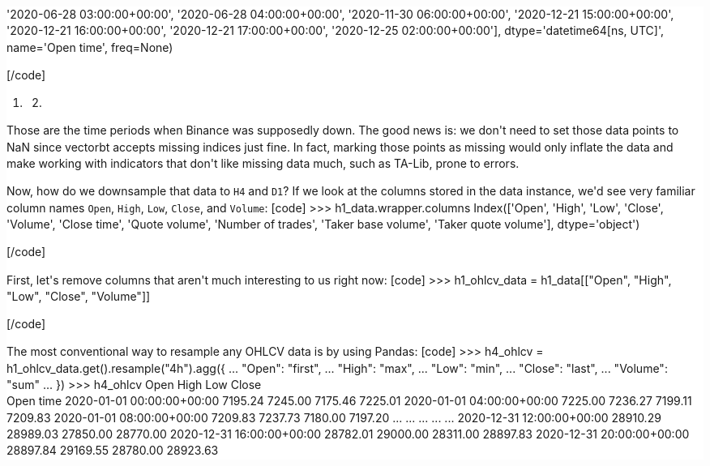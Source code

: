  [](https://vectorbt.pro/pvt_7a467f6b/tutorials/mtf-analysis/#__codelineno-4-8) '2020-06-28 03:00:00+00:00', '2020-06-28 04:00:00+00:00',
 [](https://vectorbt.pro/pvt_7a467f6b/tutorials/mtf-analysis/#__codelineno-4-9) '2020-11-30 06:00:00+00:00', '2020-12-21 15:00:00+00:00',
 [](https://vectorbt.pro/pvt_7a467f6b/tutorials/mtf-analysis/#__codelineno-4-10) '2020-12-21 16:00:00+00:00', '2020-12-21 17:00:00+00:00',
 [](https://vectorbt.pro/pvt_7a467f6b/tutorials/mtf-analysis/#__codelineno-4-11) '2020-12-25 02:00:00+00:00'],
 [](https://vectorbt.pro/pvt_7a467f6b/tutorials/mtf-analysis/#__codelineno-4-12) dtype='datetime64[ns, UTC]', name='Open time', freq=None)
 
[/code]

 1. 2. 

Those are the time periods when Binance was supposedly down. The good news is: we don't need to set those data points to NaN since vectorbt accepts missing indices just fine. In fact, marking those points as missing would only inflate the data and make working with indicators that don't like missing data much, such as TA-Lib, prone to errors.

Now, how do we downsample that data to `H4` and `D1`? If we look at the columns stored in the data instance, we'd see very familiar column names `Open`, `High`, `Low`, `Close`, and `Volume`:
[code] 
 [](https://vectorbt.pro/pvt_7a467f6b/tutorials/mtf-analysis/#__codelineno-5-1)>>> h1_data.wrapper.columns
 [](https://vectorbt.pro/pvt_7a467f6b/tutorials/mtf-analysis/#__codelineno-5-2)Index(['Open', 'High', 'Low', 'Close', 'Volume', 'Close time', 'Quote volume',
 [](https://vectorbt.pro/pvt_7a467f6b/tutorials/mtf-analysis/#__codelineno-5-3) 'Number of trades', 'Taker base volume', 'Taker quote volume'],
 [](https://vectorbt.pro/pvt_7a467f6b/tutorials/mtf-analysis/#__codelineno-5-4) dtype='object')
 
[/code]

First, let's remove columns that aren't much interesting to us right now:
[code] 
 [](https://vectorbt.pro/pvt_7a467f6b/tutorials/mtf-analysis/#__codelineno-6-1)>>> h1_ohlcv_data = h1_data[["Open", "High", "Low", "Close", "Volume"]]
 
[/code]

The most conventional way to resample any OHLCV data is by using Pandas:
[code] 
 [](https://vectorbt.pro/pvt_7a467f6b/tutorials/mtf-analysis/#__codelineno-7-1)>>> h4_ohlcv = h1_ohlcv_data.get().resample("4h").agg({ 
 [](https://vectorbt.pro/pvt_7a467f6b/tutorials/mtf-analysis/#__codelineno-7-2)... "Open": "first",
 [](https://vectorbt.pro/pvt_7a467f6b/tutorials/mtf-analysis/#__codelineno-7-3)... "High": "max",
 [](https://vectorbt.pro/pvt_7a467f6b/tutorials/mtf-analysis/#__codelineno-7-4)... "Low": "min",
 [](https://vectorbt.pro/pvt_7a467f6b/tutorials/mtf-analysis/#__codelineno-7-5)... "Close": "last",
 [](https://vectorbt.pro/pvt_7a467f6b/tutorials/mtf-analysis/#__codelineno-7-6)... "Volume": "sum"
 [](https://vectorbt.pro/pvt_7a467f6b/tutorials/mtf-analysis/#__codelineno-7-7)... })
 [](https://vectorbt.pro/pvt_7a467f6b/tutorials/mtf-analysis/#__codelineno-7-8)>>> h4_ohlcv
 [](https://vectorbt.pro/pvt_7a467f6b/tutorials/mtf-analysis/#__codelineno-7-9) Open High Low Close \
 [](https://vectorbt.pro/pvt_7a467f6b/tutorials/mtf-analysis/#__codelineno-7-10)Open time 
 [](https://vectorbt.pro/pvt_7a467f6b/tutorials/mtf-analysis/#__codelineno-7-11)2020-01-01 00:00:00+00:00 7195.24 7245.00 7175.46 7225.01 
 [](https://vectorbt.pro/pvt_7a467f6b/tutorials/mtf-analysis/#__codelineno-7-12)2020-01-01 04:00:00+00:00 7225.00 7236.27 7199.11 7209.83 
 [](https://vectorbt.pro/pvt_7a467f6b/tutorials/mtf-analysis/#__codelineno-7-13)2020-01-01 08:00:00+00:00 7209.83 7237.73 7180.00 7197.20 
 [](https://vectorbt.pro/pvt_7a467f6b/tutorials/mtf-analysis/#__codelineno-7-14)... ... ... ... ... 
 [](https://vectorbt.pro/pvt_7a467f6b/tutorials/mtf-analysis/#__codelineno-7-15)2020-12-31 12:00:00+00:00 28910.29 28989.03 27850.00 28770.00 
 [](https://vectorbt.pro/pvt_7a467f6b/tutorials/mtf-analysis/#__codelineno-7-16)2020-12-31 16:00:00+00:00 28782.01 29000.00 28311.00 28897.83 
 [](https://vectorbt.pro/pvt_7a467f6b/tutorials/mtf-analysis/#__codelineno-7-17)2020-12-31 20:00:00+00:00 28897.84 29169.55 28780.00 28923.63 